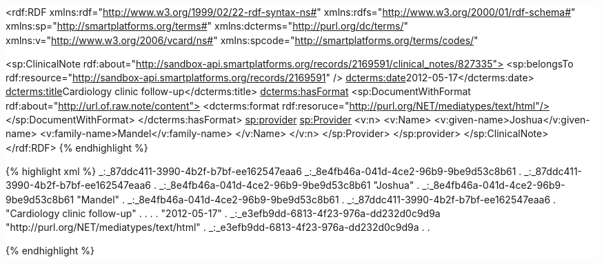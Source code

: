 <?xml version="1.0" encoding="utf-8"?>
<rdf:RDF xmlns:rdf="http://www.w3.org/1999/02/22-rdf-syntax-ns#"
  xmlns:rdfs="http://www.w3.org/2000/01/rdf-schema#"
  xmlns:sp="http://smartplatforms.org/terms#"
  xmlns:dcterms="http://purl.org/dc/terms/"
  xmlns:v="http://www.w3.org/2006/vcard/ns#"
  xmlns:spcode="http://smartplatforms.org/terms/codes/"
>
 <sp:ClinicalNote rdf:about="http://sandbox-api.smartplatforms.org/records/2169591/clinical_notes/827335">
    <sp:belongsTo rdf:resource="http://sandbox-api.smartplatforms.org/records/2169591" />
    <dcterms:date>2012-05-17</dcterms:date>
    <dcterms:title>Cardiology clinic follow-up</dcterms:title>
    <dcterms:hasFormat>
         <sp:DocumentWithFormat rdf:about="http://url.of.raw.note/content">
            <dcterms:format rdf:resoruce="http://purl.org/NET/mediatypes/text/html"/>
         </sp:DocumentWithFormat>
    </dcterms:hasFormat>
    <sp:provider>
      <sp:Provider>
        <v:n>
          <v:Name>
           <v:given-name>Joshua</v:given-name>
           <v:family-name>Mandel</v:family-name>
          </v:Name>
        </v:n>
      </sp:Provider>
    </sp:provider>
 </sp:ClinicalNote>
</rdf:RDF>
{% endhighlight %}</div>

<div class='n_triples'>{% highlight xml %}
_:_87ddc411-3990-4b2f-b7bf-ee162547eaa6 <http://www.w3.org/2006/vcard/ns#n> _:_8e4fb46a-041d-4ce2-96b9-9be9d53c8b61 .
_:_87ddc411-3990-4b2f-b7bf-ee162547eaa6 <http://www.w3.org/1999/02/22-rdf-syntax-ns#type> <http://smartplatforms.org/terms#Provider> .
_:_8e4fb46a-041d-4ce2-96b9-9be9d53c8b61 <http://www.w3.org/2006/vcard/ns#given-name> "Joshua" .
_:_8e4fb46a-041d-4ce2-96b9-9be9d53c8b61 <http://www.w3.org/2006/vcard/ns#family-name> "Mandel" .
_:_8e4fb46a-041d-4ce2-96b9-9be9d53c8b61 <http://www.w3.org/1999/02/22-rdf-syntax-ns#type> <http://www.w3.org/2006/vcard/ns#Name> .
<http://sandbox-api.smartplatforms.org/records/2169591/clinical_notes/827335> <http://smartplatforms.org/terms#provider> _:_87ddc411-3990-4b2f-b7bf-ee162547eaa6 .
<http://sandbox-api.smartplatforms.org/records/2169591/clinical_notes/827335> <http://purl.org/dc/terms/title> "Cardiology clinic follow-up" .
<http://sandbox-api.smartplatforms.org/records/2169591/clinical_notes/827335> <http://www.w3.org/1999/02/22-rdf-syntax-ns#type> <http://smartplatforms.org/terms#ClinicalNote> .
<http://sandbox-api.smartplatforms.org/records/2169591/clinical_notes/827335> <http://smartplatforms.org/terms#belongsTo> <http://sandbox-api.smartplatforms.org/records/2169591> .
<http://sandbox-api.smartplatforms.org/records/2169591/clinical_notes/827335> <http://purl.org/dc/terms/hasFormat> <http://url.of.raw.note/content> .
<http://sandbox-api.smartplatforms.org/records/2169591/clinical_notes/827335> <http://purl.org/dc/terms/date> "2012-05-17" .
_:_e3efb9dd-6813-4f23-976a-dd232d0c9d9a <http://www.w3.org/1999/02/22-rdf-syntax-ns#resoruce> "http://purl.org/NET/mediatypes/text/html" .
<http://url.of.raw.note/content> <http://purl.org/dc/terms/format> _:_e3efb9dd-6813-4f23-976a-dd232d0c9d9a .
<http://url.of.raw.note/content> <http://www.w3.org/1999/02/22-rdf-syntax-ns#type> <http://smartplatforms.org/terms#DocumentWithFormat> .


{% endhighlight %}</div>
